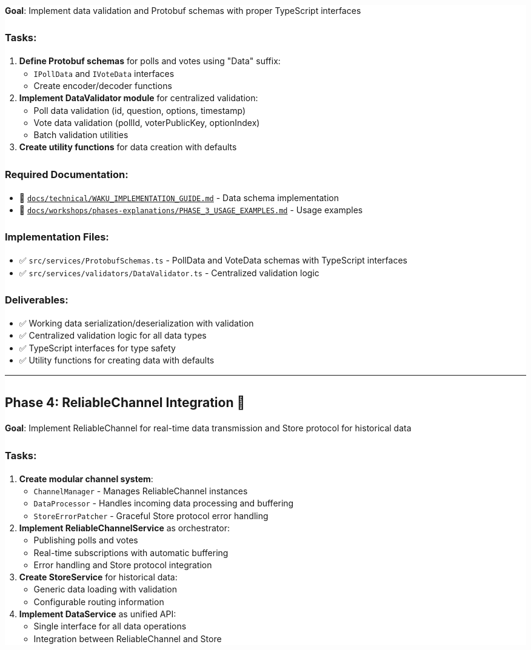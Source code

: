 **Goal**: Implement data validation and Protobuf schemas with proper TypeScript interfaces

### Tasks:
1. **Define Protobuf schemas** for polls and votes using "Data" suffix:
   - `IPollData` and `IVoteData` interfaces
   - Create encoder/decoder functions
2. **Implement DataValidator module** for centralized validation:
   - Poll data validation (id, question, options, timestamp)
   - Vote data validation (pollId, voterPublicKey, optionIndex)
   - Batch validation utilities
3. **Create utility functions** for data creation with defaults

### Required Documentation:
- 📄 [`docs/technical/WAKU_IMPLEMENTATION_GUIDE.md`](../technical/WAKU_IMPLEMENTATION_GUIDE.md) - Data schema implementation
- 📄 [`docs/workshops/phases-explanations/PHASE_3_USAGE_EXAMPLES.md`](./phases-explanations/PHASE_3_USAGE_EXAMPLES.md) - Usage examples

### Implementation Files:
- ✅ `src/services/ProtobufSchemas.ts` - PollData and VoteData schemas with TypeScript interfaces
- ✅ `src/services/validators/DataValidator.ts` - Centralized validation logic

### Deliverables:
- ✅ Working data serialization/deserialization with validation
- ✅ Centralized validation logic for all data types
- ✅ TypeScript interfaces for type safety
- ✅ Utility functions for creating data with defaults

---

## **Phase 4: ReliableChannel Integration** 📡

**Goal**: Implement ReliableChannel for real-time data transmission and Store protocol for historical data

### Tasks:
1. **Create modular channel system**:
   - `ChannelManager` - Manages ReliableChannel instances
   - `DataProcessor` - Handles incoming data processing and buffering
   - `StoreErrorPatcher` - Graceful Store protocol error handling
2. **Implement ReliableChannelService** as orchestrator:
   - Publishing polls and votes
   - Real-time subscriptions with automatic buffering
   - Error handling and Store protocol integration
3. **Create StoreService** for historical data:
   - Generic data loading with validation
   - Configurable routing information
4. **Implement DataService** as unified API:
   - Single interface for all data operations
   - Integration between ReliableChannel and Store
